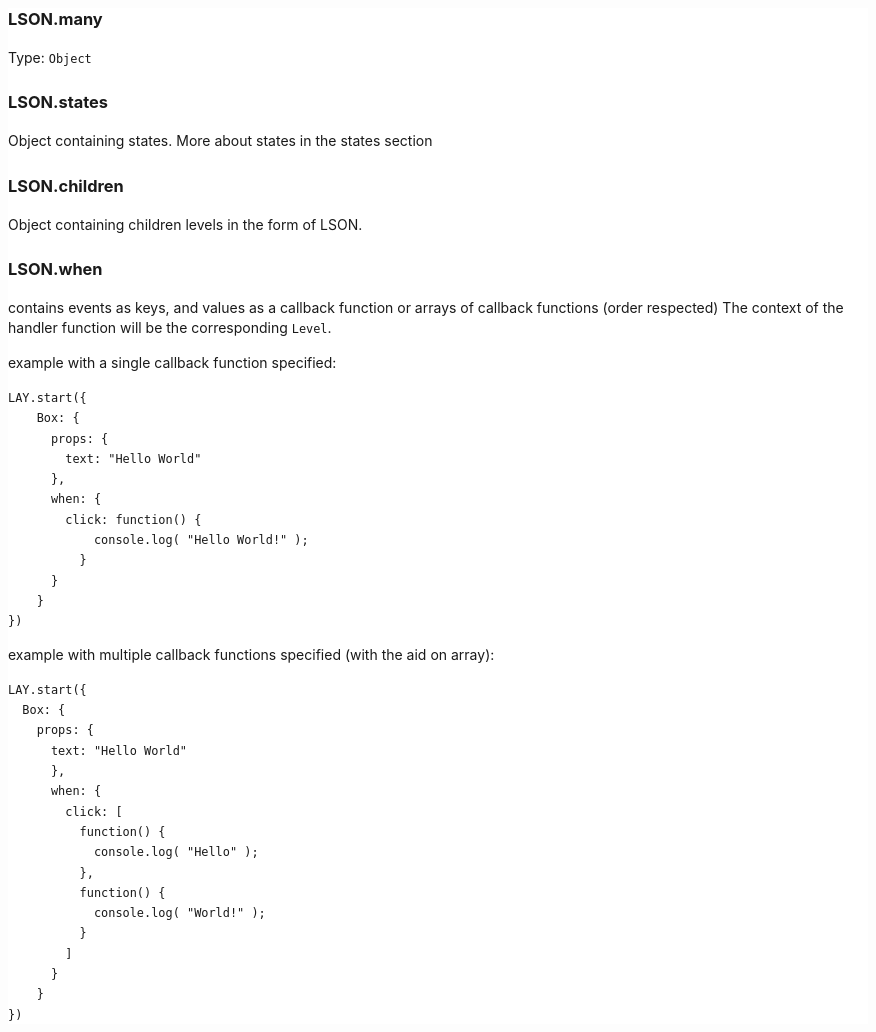 ### LSON.many

Type: `Object`


### LSON.states

Object containing states.
More about states in the states section


### LSON.children

Object containing children levels in the form of LSON.


### LSON.when

contains events as keys, and values as a callback function or
arrays of callback functions (order respected)
The context of the handler function will be the corresponding `Level`.

example with a single callback function specified:

    LAY.start({
        Box: {
          props: {
            text: "Hello World"
          },
          when: {
            click: function() {
                console.log( "Hello World!" );
              }
          }
        }
    })

example with multiple callback functions specified (with the aid on array):

    LAY.start({
      Box: {
        props: {
          text: "Hello World"
          },
          when: {
            click: [
              function() {
                console.log( "Hello" );
              },
              function() {
                console.log( "World!" );
              }
            ]
          }
        }
    })

